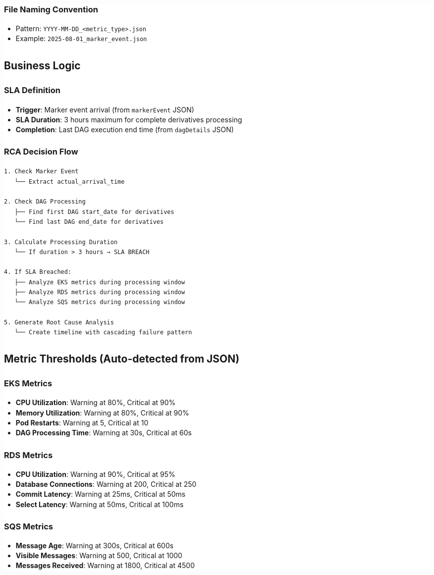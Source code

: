 ### File Naming Convention
- Pattern: `YYYY-MM-DD_<metric_type>.json`
- Example: `2025-08-01_marker_event.json`

## Business Logic

### SLA Definition
- **Trigger**: Marker event arrival (from `markerEvent` JSON)
- **SLA Duration**: 3 hours maximum for complete derivatives processing
- **Completion**: Last DAG execution end time (from `dagDetails` JSON)

### RCA Decision Flow
```
1. Check Marker Event
   └── Extract actual_arrival_time
   
2. Check DAG Processing
   ├── Find first DAG start_date for derivatives
   └── Find last DAG end_date for derivatives
   
3. Calculate Processing Duration
   └── If duration > 3 hours → SLA BREACH
   
4. If SLA Breached:
   ├── Analyze EKS metrics during processing window
   ├── Analyze RDS metrics during processing window
   └── Analyze SQS metrics during processing window
   
5. Generate Root Cause Analysis
   └── Create timeline with cascading failure pattern
```

## Metric Thresholds (Auto-detected from JSON)

### EKS Metrics
- **CPU Utilization**: Warning at 80%, Critical at 90%
- **Memory Utilization**: Warning at 80%, Critical at 90%
- **Pod Restarts**: Warning at 5, Critical at 10
- **DAG Processing Time**: Warning at 30s, Critical at 60s

### RDS Metrics
- **CPU Utilization**: Warning at 90%, Critical at 95%
- **Database Connections**: Warning at 200, Critical at 250
- **Commit Latency**: Warning at 25ms, Critical at 50ms
- **Select Latency**: Warning at 50ms, Critical at 100ms

### SQS Metrics
- **Message Age**: Warning at 300s, Critical at 600s
- **Visible Messages**: Warning at 500, Critical at 1000
- **Messages Received**: Warning at 1800, Critical at 4500

